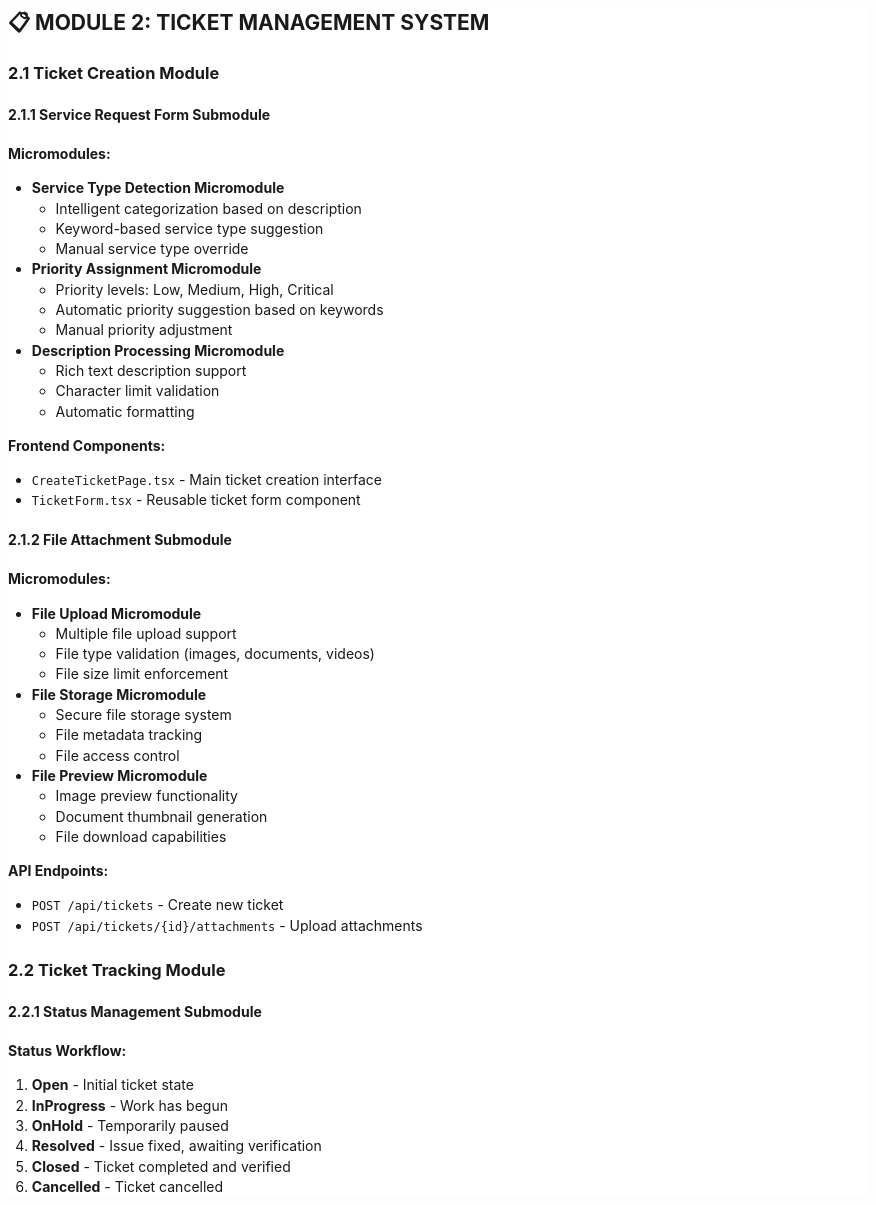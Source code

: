 ## **📋 MODULE 2: TICKET MANAGEMENT SYSTEM**

### **2.1 Ticket Creation Module**

#### **2.1.1 Service Request Form Submodule**
**Micromodules:**
- **Service Type Detection Micromodule**
  - Intelligent categorization based on description
  - Keyword-based service type suggestion
  - Manual service type override
- **Priority Assignment Micromodule**
  - Priority levels: Low, Medium, High, Critical
  - Automatic priority suggestion based on keywords
  - Manual priority adjustment
- **Description Processing Micromodule**
  - Rich text description support
  - Character limit validation
  - Automatic formatting

**Frontend Components:**
- `CreateTicketPage.tsx` - Main ticket creation interface
- `TicketForm.tsx` - Reusable ticket form component

#### **2.1.2 File Attachment Submodule**
**Micromodules:**
- **File Upload Micromodule**
  - Multiple file upload support
  - File type validation (images, documents, videos)
  - File size limit enforcement
- **File Storage Micromodule**
  - Secure file storage system
  - File metadata tracking
  - File access control
- **File Preview Micromodule**
  - Image preview functionality
  - Document thumbnail generation
  - File download capabilities

**API Endpoints:**
- `POST /api/tickets` - Create new ticket
- `POST /api/tickets/{id}/attachments` - Upload attachments

### **2.2 Ticket Tracking Module**

#### **2.2.1 Status Management Submodule**
**Status Workflow:**
1. **Open** - Initial ticket state
2. **InProgress** - Work has begun
3. **OnHold** - Temporarily paused
4. **Resolved** - Issue fixed, awaiting verification
5. **Closed** - Ticket completed and verified
6. **Cancelled** - Ticket cancelled
